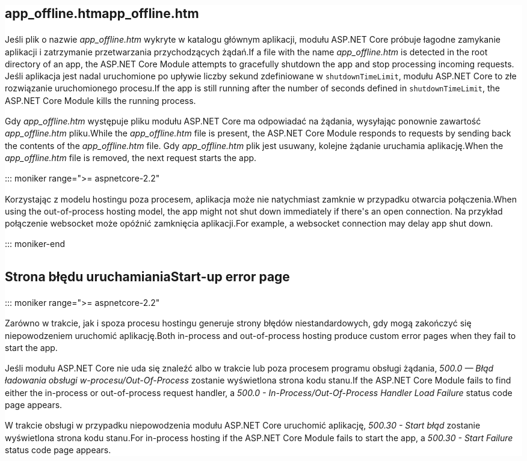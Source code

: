 ## <a name="appofflinehtm"></a><span data-ttu-id="2a720-357">app_offline.htm</span><span class="sxs-lookup"><span data-stu-id="2a720-357">app_offline.htm</span></span>

<span data-ttu-id="2a720-358">Jeśli plik o nazwie *app_offline.htm* wykryte w katalogu głównym aplikacji, modułu ASP.NET Core próbuje łagodne zamykanie aplikacji i zatrzymanie przetwarzania przychodzących żądań.</span><span class="sxs-lookup"><span data-stu-id="2a720-358">If a file with the name *app_offline.htm* is detected in the root directory of an app, the ASP.NET Core Module attempts to gracefully shutdown the app and stop processing incoming requests.</span></span> <span data-ttu-id="2a720-359">Jeśli aplikacja jest nadal uruchomione po upływie liczby sekund zdefiniowane w `shutdownTimeLimit`, modułu ASP.NET Core to złe rozwiązanie uruchomionego procesu.</span><span class="sxs-lookup"><span data-stu-id="2a720-359">If the app is still running after the number of seconds defined in `shutdownTimeLimit`, the ASP.NET Core Module kills the running process.</span></span>

<span data-ttu-id="2a720-360">Gdy *app_offline.htm* występuje pliku modułu ASP.NET Core ma odpowiadać na żądania, wysyłając ponownie zawartość *app_offline.htm* pliku.</span><span class="sxs-lookup"><span data-stu-id="2a720-360">While the *app_offline.htm* file is present, the ASP.NET Core Module responds to requests by sending back the contents of the *app_offline.htm* file.</span></span> <span data-ttu-id="2a720-361">Gdy *app_offline.htm* plik jest usuwany, kolejne żądanie uruchamia aplikację.</span><span class="sxs-lookup"><span data-stu-id="2a720-361">When the *app_offline.htm* file is removed, the next request starts the app.</span></span>

::: moniker range=">= aspnetcore-2.2"

<span data-ttu-id="2a720-362">Korzystając z modelu hostingu poza procesem, aplikacja może nie natychmiast zamknie w przypadku otwarcia połączenia.</span><span class="sxs-lookup"><span data-stu-id="2a720-362">When using the out-of-process hosting model, the app might not shut down immediately if there's an open connection.</span></span> <span data-ttu-id="2a720-363">Na przykład połączenie websocket może opóźnić zamknięcia aplikacji.</span><span class="sxs-lookup"><span data-stu-id="2a720-363">For example, a websocket connection may delay app shut down.</span></span>

::: moniker-end

## <a name="start-up-error-page"></a><span data-ttu-id="2a720-364">Strona błędu uruchamiania</span><span class="sxs-lookup"><span data-stu-id="2a720-364">Start-up error page</span></span>

::: moniker range=">= aspnetcore-2.2"

<span data-ttu-id="2a720-365">Zarówno w trakcie, jak i spoza procesu hostingu generuje strony błędów niestandardowych, gdy mogą zakończyć się niepowodzeniem uruchomić aplikację.</span><span class="sxs-lookup"><span data-stu-id="2a720-365">Both in-process and out-of-process hosting produce custom error pages when they fail to start the app.</span></span>

<span data-ttu-id="2a720-366">Jeśli modułu ASP.NET Core nie uda się znaleźć albo w trakcie lub poza procesem programu obsługi żądania, *500.0 — Błąd ładowania obsługi w-procesu/Out-Of-Process* zostanie wyświetlona strona kodu stanu.</span><span class="sxs-lookup"><span data-stu-id="2a720-366">If the ASP.NET Core Module fails to find either the in-process or out-of-process request handler, a *500.0 - In-Process/Out-Of-Process Handler Load Failure* status code page appears.</span></span>

<span data-ttu-id="2a720-367">W trakcie obsługi w przypadku niepowodzenia modułu ASP.NET Core uruchomić aplikację, *500.30 - Start błąd* zostanie wyświetlona strona kodu stanu.</span><span class="sxs-lookup"><span data-stu-id="2a720-367">For in-process hosting if the ASP.NET Core Module fails to start the app, a *500.30 - Start Failure* status code page appears.</span></span>
